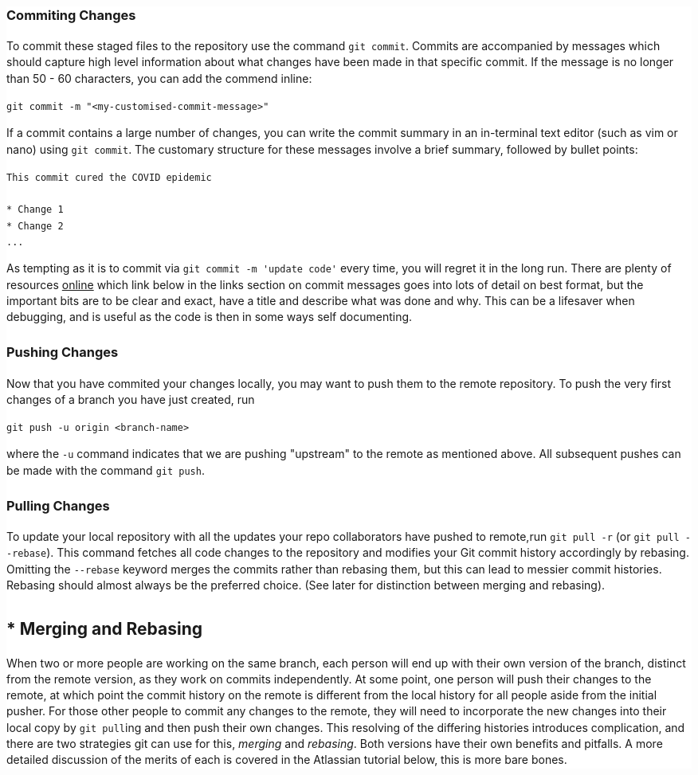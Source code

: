 ### Commiting Changes

To commit these staged files to the repository use the command `git commit`. Commits are accompanied by messages which should capture high level information about what changes have been made in that specific commit. If the message is no longer than 50 - 60 characters, you can add the commend inline:
```
git commit -m "<my-customised-commit-message>"
```
If a commit contains a large number of changes, you can write the commit summary in an in-terminal text editor (such as vim or nano) using `git commit`. The customary structure for these messages involve a brief summary, followed by bullet points:
```
This commit cured the COVID epidemic

* Change 1
* Change 2
...
```

As tempting as it is to commit via `git commit -m 'update code'` every time, you will regret it in the long run. There are plenty of resources [online](https://chris.beams.io/posts/git-commit/) which link below in the links section on commit messages goes into lots of detail on best format, but the important bits are to be clear and exact, have a title and describe what was done and why. This can be a lifesaver when debugging, and is useful as the code is then in some ways self documenting.


### Pushing Changes
Now that you have commited your changes locally, you may want to push them to the remote repository. To push the very first changes of a branch you have just created, run
```
git push -u origin <branch-name>
```
where the `-u` command indicates that we are pushing "upstream" to the remote as mentioned above. All subsequent pushes can be made with the command `git push`.

### Pulling Changes
To update your local repository with all the updates your repo collaborators have pushed to remote,run `git pull -r` (or `git pull --rebase`). This command fetches all code changes to the repository and modifies your Git commit history accordingly by rebasing. Omitting the `--rebase` keyword merges the commits rather than rebasing them, but this can lead to messier commit histories. Rebasing should almost always be the preferred choice. (See later for distinction between merging and rebasing).

## \* Merging and Rebasing 

When two or more people are working on the same branch, each person will end up with their own version of the branch, distinct from the remote version, as they work on commits independently. At some point, one person will push their changes to the remote, at which point the commit history on the remote is different from the local history for all people aside from the initial pusher. For those other people to commit any changes to the remote, they will need to incorporate the new changes into their local copy by `git pull`ing and then push their own changes. This resolving of the differing histories introduces complication, and there are two strategies git can use for this, _merging_ and _rebasing_. Both versions have their own benefits and pitfalls. A more detailed discussion of the merits of each is covered in the Atlassian tutorial below, this is more bare bones.
